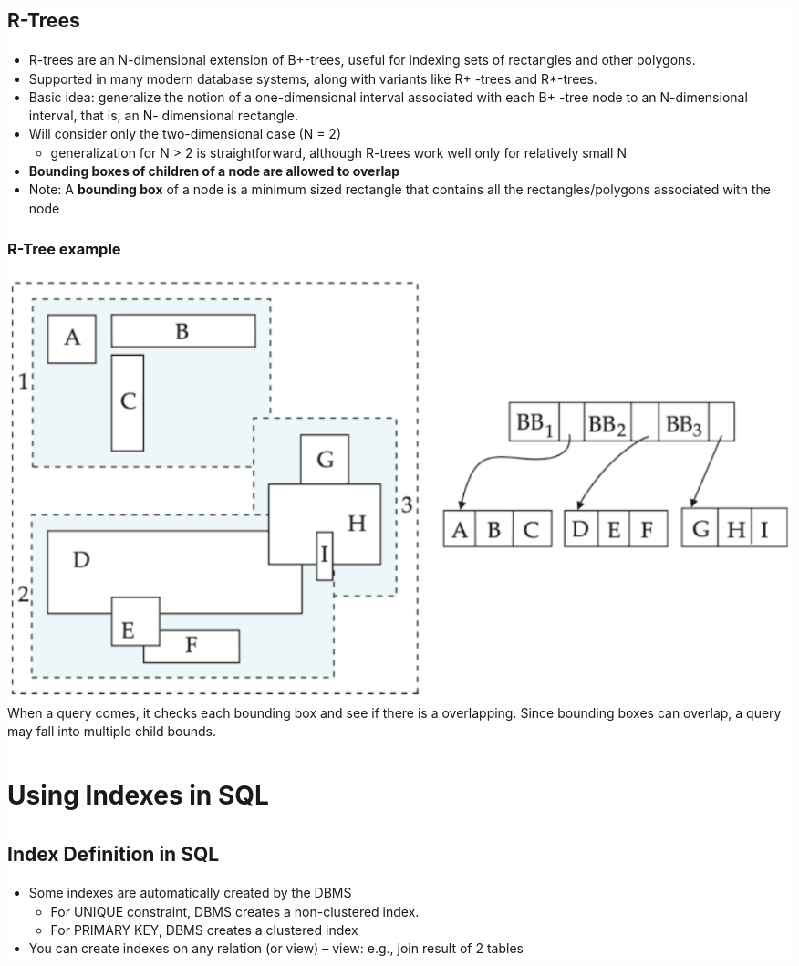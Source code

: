 ## R-Trees
- R-trees are an N-dimensional extension of B+-trees, useful for indexing sets of rectangles and other polygons.
- Supported in many modern database systems, along with variants like R+ -trees and R*-trees.
- Basic idea: generalize the notion of a one-dimensional interval associated with each B+ -tree node to an N-dimensional interval, that is, an N- dimensional rectangle.
- Will consider only the two-dimensional case (N = 2)
  - generalization for N > 2 is straightforward, although R-trees work well
only for relatively small N
- **Bounding boxes of children of a node are allowed to overlap**
- Note: A **bounding box** of a node is a minimum sized rectangle that contains all the rectangles/polygons associated with the node

### R-Tree example
![R-Tree example](RtreeExample.png)
When a query comes, it checks each bounding box and see if there is a overlapping. Since bounding boxes can overlap, a query may fall into multiple child bounds.

# Using Indexes in SQL
## Index Definition in SQL
- Some indexes are automatically created by the DBMS
  - For UNIQUE constraint, DBMS creates a non-clustered index. 
  - For PRIMARY KEY, DBMS creates a clustered index
- You can create indexes on any relation (or view) – view: e.g., join result of 2 tables
